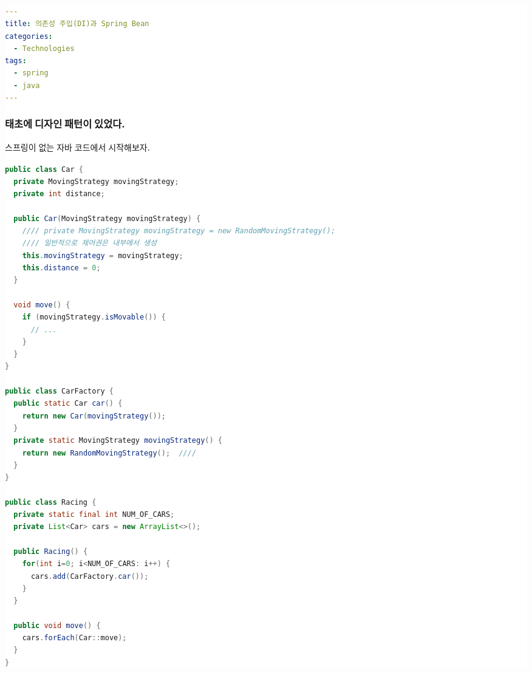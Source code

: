 ```yaml
---
title: 의존성 주입(DI)과 Spring Bean
categories:
  - Technologies
tags:
  - spring
  - java
---
```


### 태초에 디자인 패턴이 있었다.

스프링이 없는 자바 코드에서 시작해보자.

```java
public class Car {
  private MovingStrategy movingStrategy;
  private int distance;
  
  public Car(MovingStrategy movingStrategy) {
    //// private MovingStrategy movingStrategy = new RandomMovingStrategy();
    //// 일반적으로 제어권은 내부에서 생성
    this.movingStrategy = movingStrategy;
    this.distance = 0;
  }
  
  void move() {
    if (movingStrategy.isMovable()) {
      // ...
    }
  }
}

public class CarFactory {
  public static Car car() {
    return new Car(movingStrategy());
  }
  private static MovingStrategy movingStrategy() {
    return new RandomMovingStrategy();  ////
  }
}

public class Racing {
  private static final int NUM_OF_CARS;
  private List<Car> cars = new ArrayList<>();
  
  public Racing() {
    for(int i=0; i<NUM_OF_CARS: i++) {
      cars.add(CarFactory.car());
    }
  }
  
  public void move() {
    cars.forEach(Car::move);
  }
}
```
